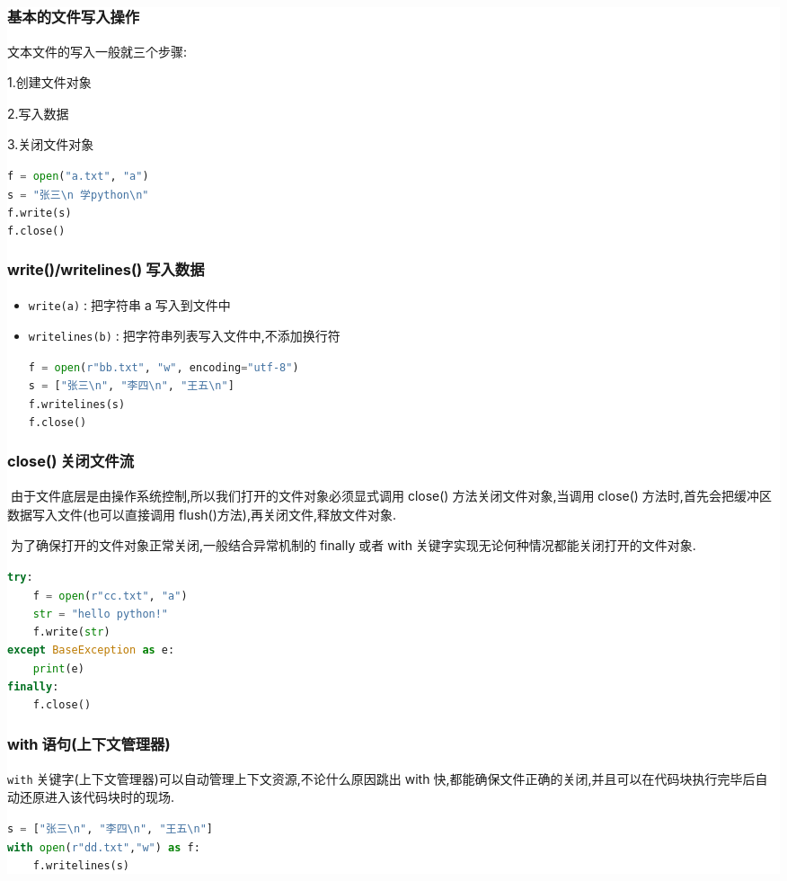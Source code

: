 ### 基本的文件写入操作

文本文件的写入一般就三个步骤:

1.创建文件对象

2.写入数据

3.关闭文件对象

```python
f = open("a.txt", "a")
s = "张三\n 学python\n"
f.write(s)
f.close()
```

### write()/writelines() 写入数据

- `write(a)`  :  把字符串 a 写入到文件中

- `writelines(b)` : 把字符串列表写入文件中,不添加换行符

  ```python
  f = open(r"bb.txt", "w", encoding="utf-8")
  s = ["张三\n", "李四\n", "王五\n"]
  f.writelines(s)
  f.close()
  ```

### close() 关闭文件流

​		由于文件底层是由操作系统控制,所以我们打开的文件对象必须显式调用 close() 方法关闭文件对象,当调用 close() 方法时,首先会把缓冲区数据写入文件(也可以直接调用 flush()方法),再关闭文件,释放文件对象.

​		为了确保打开的文件对象正常关闭,一般结合异常机制的 finally 或者 with 关键字实现无论何种情况都能关闭打开的文件对象.

```python
try:
    f = open(r"cc.txt", "a")
    str = "hello python!"
    f.write(str)
except BaseException as e:
    print(e)
finally:
    f.close()
```

### with 语句(上下文管理器)

 `with` 关键字(上下文管理器)可以自动管理上下文资源,不论什么原因跳出 with 快,都能确保文件正确的关闭,并且可以在代码块执行完毕后自动还原进入该代码块时的现场.

```python
s = ["张三\n", "李四\n", "王五\n"]
with open(r"dd.txt","w") as f:
    f.writelines(s)
```
